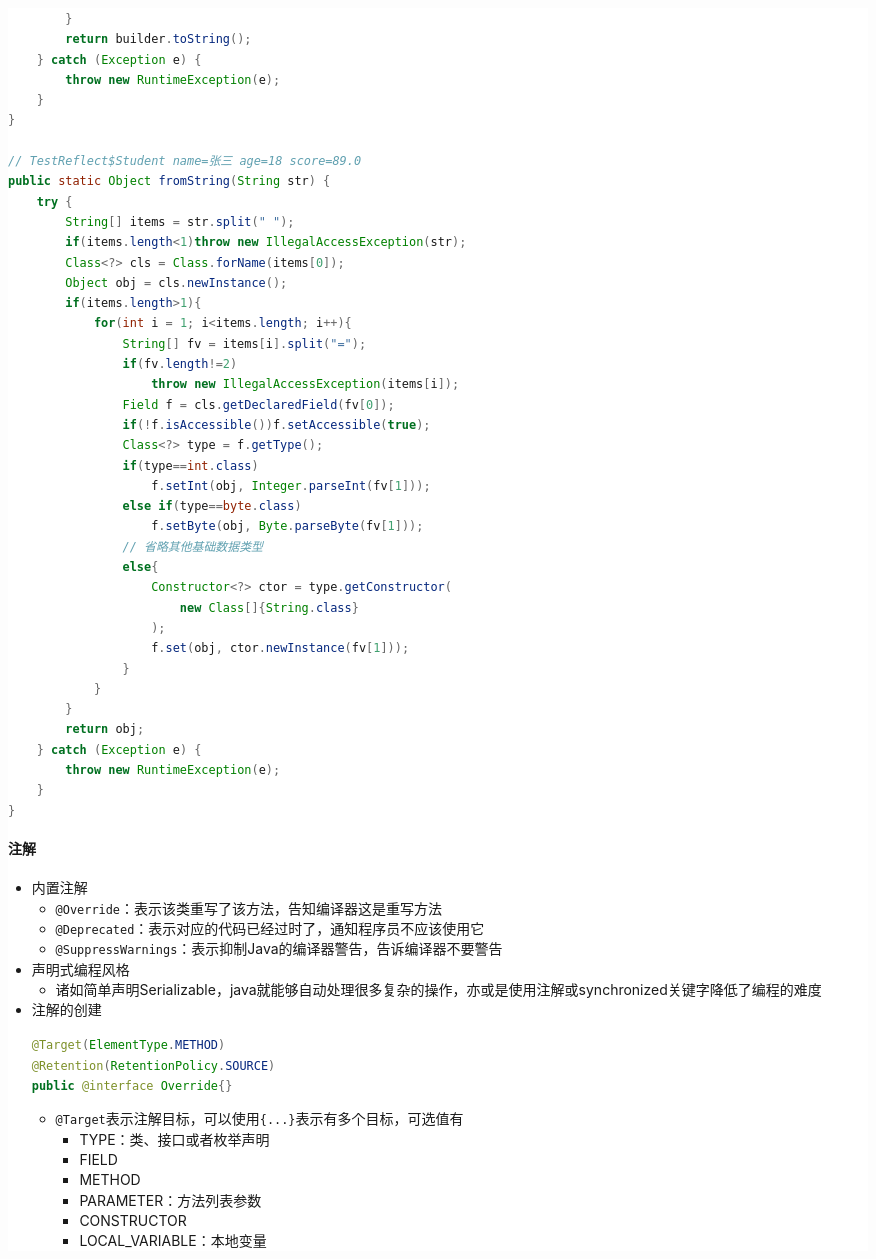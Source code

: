 ```java
		}
		return builder.toString();
	} catch (Exception e) {
		throw new RuntimeException(e);
	}
}

// TestReflect$Student name=张三 age=18 score=89.0 
public static Object fromString(String str) {
	try {
		String[] items = str.split(" ");
		if(items.length<1)throw new IllegalAccessException(str);
		Class<?> cls = Class.forName(items[0]);
		Object obj = cls.newInstance();
		if(items.length>1){
			for(int i = 1; i<items.length; i++){
				String[] fv = items[i].split("=");
				if(fv.length!=2)
					throw new IllegalAccessException(items[i]);
				Field f = cls.getDeclaredField(fv[0]);
				if(!f.isAccessible())f.setAccessible(true);
				Class<?> type = f.getType();
				if(type==int.class)
					f.setInt(obj, Integer.parseInt(fv[1]));
				else if(type==byte.class)
					f.setByte(obj, Byte.parseByte(fv[1]));
				// 省略其他基础数据类型
				else{
					Constructor<?> ctor = type.getConstructor(
						new Class[]{String.class}
					);
					f.set(obj, ctor.newInstance(fv[1]));
				}
			}
		}
		return obj;
	} catch (Exception e) {
		throw new RuntimeException(e);
	}
}
```


#### 注解
- 内置注解
	-   `@Override`：表示该类重写了该方法，告知编译器这是重写方法
	-   `@Deprecated`：表示对应的代码已经过时了，通知程序员不应该使用它
	-   `@SuppressWarnings`：表示抑制Java的编译器警告，告诉编译器不要警告
-   声明式编程风格
	- 诸如简单声明Serializable，java就能够自动处理很多复杂的操作，亦或是使用注解或synchronized关键字降低了编程的难度
- 注解的创建
	```java
	@Target(ElementType.METHOD)
	@Retention(RetentionPolicy.SOURCE)
	public @interface Override{}
	```
	- `@Target`表示注解目标，可以使用`{...}`表示有多个目标，可选值有
		- TYPE：类、接口或者枚举声明
		- FIELD
		- METHOD
		- PARAMETER：方法列表参数
		- CONSTRUCTOR
		- LOCAL_VARIABLE：本地变量